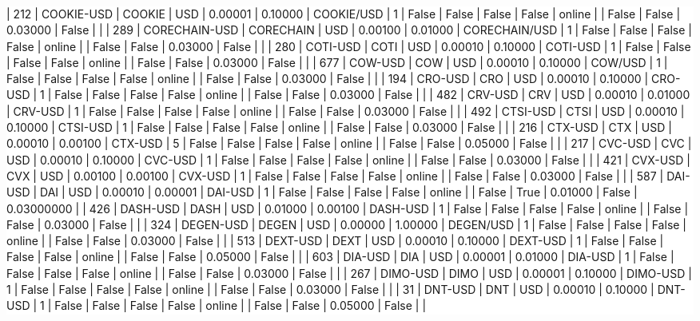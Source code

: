 | 212 | COOKIE-USD    | COOKIE          | USD              |           0.00001 |          0.10000 | COOKIE/USD     |                  1 | False            | False       | False        | False         | online   |                  | False              | False           |                   0.03000 | False          |                             |
| 289 | CORECHAIN-USD | CORECHAIN       | USD              |           0.00100 |          0.01000 | CORECHAIN/USD  |                  1 | False            | False       | False        | False         | online   |                  | False              | False           |                   0.03000 | False          |                             |
| 280 | COTI-USD      | COTI            | USD              |           0.00010 |          0.10000 | COTI-USD       |                  1 | False            | False       | False        | False         | online   |                  | False              | False           |                   0.03000 | False          |                             |
| 677 | COW-USD       | COW             | USD              |           0.00010 |          0.10000 | COW/USD        |                  1 | False            | False       | False        | False         | online   |                  | False              | False           |                   0.03000 | False          |                             |
| 194 | CRO-USD       | CRO             | USD              |           0.00010 |          0.10000 | CRO-USD        |                  1 | False            | False       | False        | False         | online   |                  | False              | False           |                   0.03000 | False          |                             |
| 482 | CRV-USD       | CRV             | USD              |           0.00010 |          0.01000 | CRV-USD        |                  1 | False            | False       | False        | False         | online   |                  | False              | False           |                   0.03000 | False          |                             |
| 492 | CTSI-USD      | CTSI            | USD              |           0.00010 |          0.10000 | CTSI-USD       |                  1 | False            | False       | False        | False         | online   |                  | False              | False           |                   0.03000 | False          |                             |
| 216 | CTX-USD       | CTX             | USD              |           0.00010 |          0.00100 | CTX-USD        |                  5 | False            | False       | False        | False         | online   |                  | False              | False           |                   0.05000 | False          |                             |
| 217 | CVC-USD       | CVC             | USD              |           0.00010 |          0.10000 | CVC-USD        |                  1 | False            | False       | False        | False         | online   |                  | False              | False           |                   0.03000 | False          |                             |
| 421 | CVX-USD       | CVX             | USD              |           0.00100 |          0.00100 | CVX-USD        |                  1 | False            | False       | False        | False         | online   |                  | False              | False           |                   0.03000 | False          |                             |
| 587 | DAI-USD       | DAI             | USD              |           0.00010 |          0.00001 | DAI-USD        |                  1 | False            | False       | False        | False         | online   |                  | False              | True            |                   0.01000 | False          | 0.03000000                  |
| 426 | DASH-USD      | DASH            | USD              |           0.01000 |          0.00100 | DASH-USD       |                  1 | False            | False       | False        | False         | online   |                  | False              | False           |                   0.03000 | False          |                             |
| 324 | DEGEN-USD     | DEGEN           | USD              |           0.00000 |          1.00000 | DEGEN/USD      |                  1 | False            | False       | False        | False         | online   |                  | False              | False           |                   0.03000 | False          |                             |
| 513 | DEXT-USD      | DEXT            | USD              |           0.00010 |          0.10000 | DEXT-USD       |                  1 | False            | False       | False        | False         | online   |                  | False              | False           |                   0.05000 | False          |                             |
| 603 | DIA-USD       | DIA             | USD              |           0.00001 |          0.01000 | DIA-USD        |                  1 | False            | False       | False        | False         | online   |                  | False              | False           |                   0.03000 | False          |                             |
| 267 | DIMO-USD      | DIMO            | USD              |           0.00001 |          0.10000 | DIMO-USD       |                  1 | False            | False       | False        | False         | online   |                  | False              | False           |                   0.03000 | False          |                             |
|  31 | DNT-USD       | DNT             | USD              |           0.00010 |          0.10000 | DNT-USD        |                  1 | False            | False       | False        | False         | online   |                  | False              | False           |                   0.05000 | False          |                             |